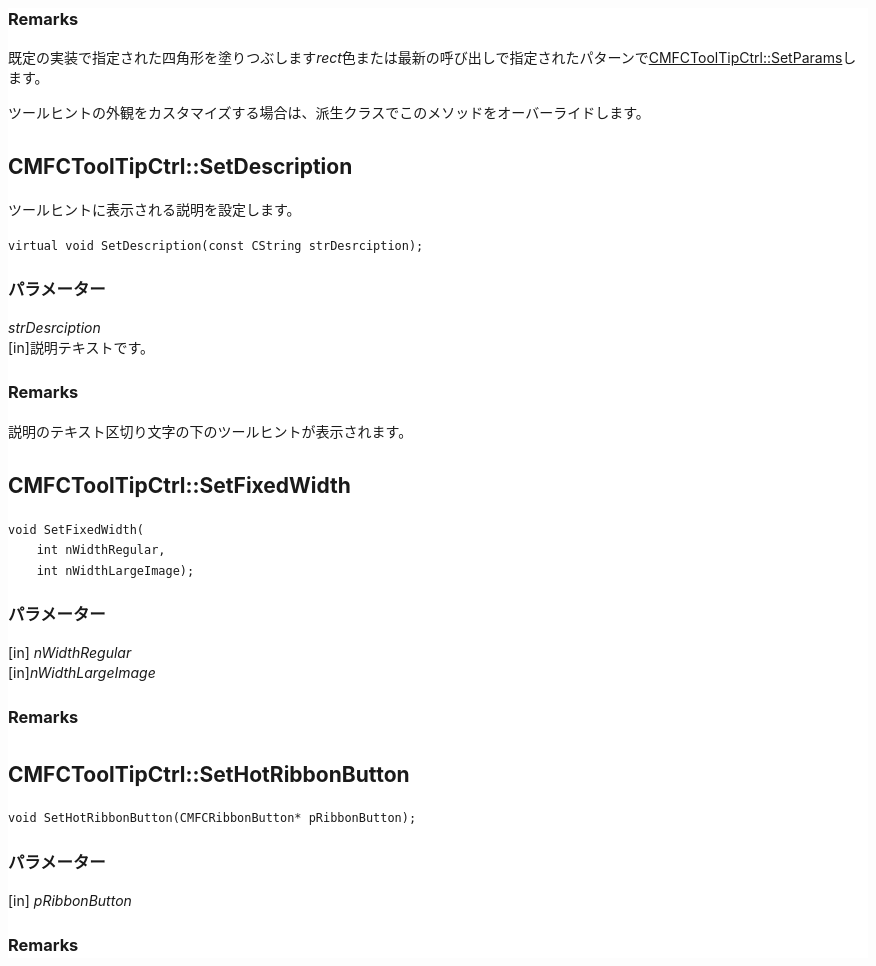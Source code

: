 ### <a name="remarks"></a>Remarks

既定の実装で指定された四角形を塗りつぶします*rect*色または最新の呼び出しで指定されたパターンで[CMFCToolTipCtrl::SetParams](#setparams)します。

ツールヒントの外観をカスタマイズする場合は、派生クラスでこのメソッドをオーバーライドします。

##  <a name="setdescription"></a>  CMFCToolTipCtrl::SetDescription

ツールヒントに表示される説明を設定します。

```
virtual void SetDescription(const CString strDesrciption);
```

### <a name="parameters"></a>パラメーター

*strDesrciption*<br/>
[in]説明テキストです。

### <a name="remarks"></a>Remarks

説明のテキスト区切り文字の下のツールヒントが表示されます。

##  <a name="setfixedwidth"></a>  CMFCToolTipCtrl::SetFixedWidth

```
void SetFixedWidth(
    int nWidthRegular,
    int nWidthLargeImage);
```

### <a name="parameters"></a>パラメーター

[in] *nWidthRegular*<br/>
[in]*nWidthLargeImage*<br/>

### <a name="remarks"></a>Remarks

##  <a name="sethotribbonbutton"></a>  CMFCToolTipCtrl::SetHotRibbonButton

```
void SetHotRibbonButton(CMFCRibbonButton* pRibbonButton);
```

### <a name="parameters"></a>パラメーター

[in] *pRibbonButton*<br/>

### <a name="remarks"></a>Remarks
